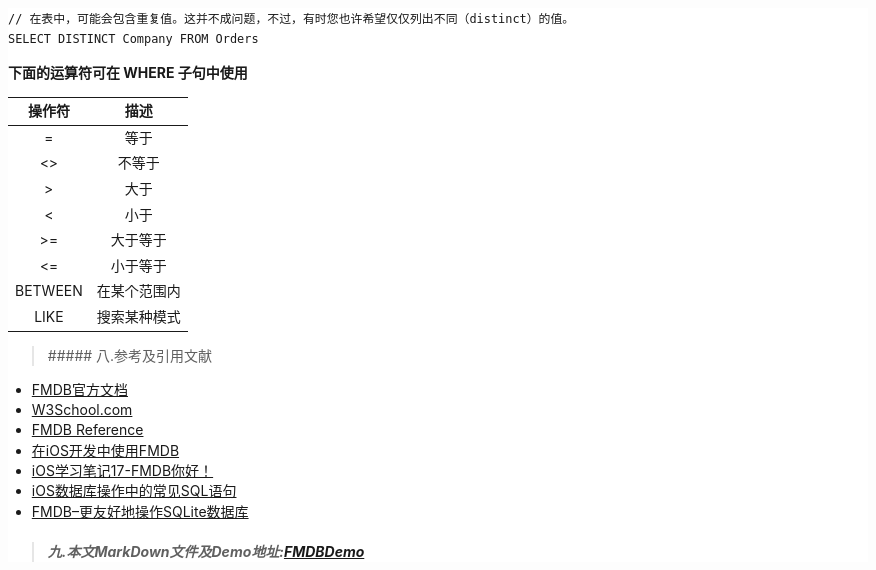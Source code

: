 ```
// 在表中，可能会包含重复值。这并不成问题，不过，有时您也许希望仅仅列出不同（distinct）的值。
SELECT DISTINCT Company FROM Orders

```

**下面的运算符可在 WHERE 子句中使用**

| 操作符 | 描述 |
|:---:|:---:|
|= | 等于 |
|<>| 不等于 |
|> | 大于 |
|< | 小于 |
|>= | 大于等于 |
|<= | 小于等于 |
|BETWEEN | 在某个范围内 |
|LIKE | 搜索某种模式 |

> ##### 八.参考及引用文献

- [FMDB官方文档](https://github.com/ccgus/fmdb)
- [W3School.com](http://www.w3school.com.cn/sql/sql_intro.asp)
- [FMDB Reference](http://ccgus.github.io/fmdb/html/)
- [在iOS开发中使用FMDB](http://blog.devtang.com/2012/04/22/use-fmdb/)
- [iOS学习笔记17-FMDB你好！](http://www.jianshu.com/p/82b2b06e3172#)
- [iOS数据库操作中的常见SQL语句](https://blog.6ag.cn/1227.html)
- [FMDB–更友好地操作SQLite数据库](http://www.ios122.com/2015/09/fmdb/)

> ##### 九.本文MarkDown文件及Demo地址:[FMDBDemo](https://github.com/HarbingWang/Project/tree/master/HBMobileProject/Main/Home/Controller/Modules/FMDB)
